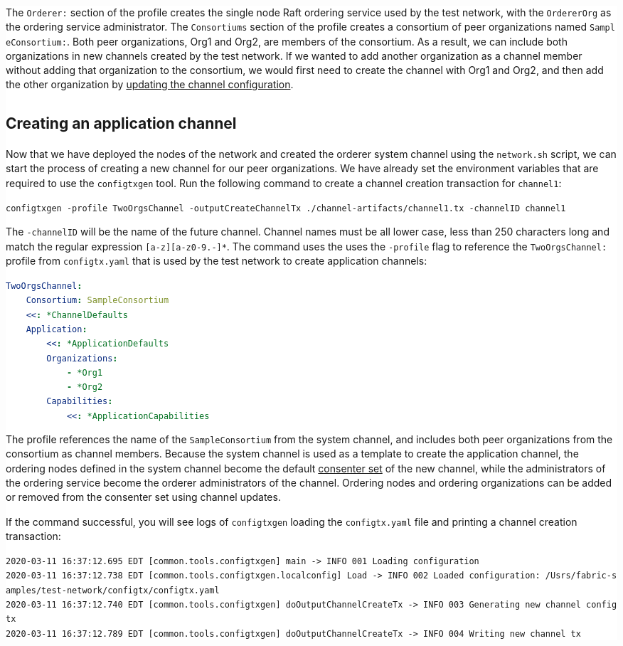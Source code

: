 The `Orderer:` section of the profile creates the single node Raft ordering service used by the test network, with the `OrdererOrg` as the ordering service administrator. The `Consortiums` section of the profile creates a consortium of peer organizations named `SampleConsortium:`. Both peer organizations, Org1 and Org2, are members of the consortium. As a result, we can include both organizations in new channels created by the test network. If we wanted to add another organization as a channel member without adding that organization to the consortium, we would first need to create the channel with Org1 and Org2, and then add the other organization by [updating the channel configuration](../channel_update_tutorial.html).

## Creating an application channel

Now that we have deployed the nodes of the network and created the orderer system channel using the `network.sh` script, we can start the process of creating a new channel for our peer organizations. We have already set the environment variables that are required to use the `configtxgen` tool. Run the following command to create a channel creation transaction for `channel1`:
```
configtxgen -profile TwoOrgsChannel -outputCreateChannelTx ./channel-artifacts/channel1.tx -channelID channel1
```

The `-channelID` will be the name of the future channel. Channel names must be all lower case, less than 250 characters long and match the regular expression ``[a-z][a-z0-9.-]*``. The command uses the uses the `-profile` flag to reference the `TwoOrgsChannel:` profile from `configtx.yaml` that is used by the test network to create application channels:
```yaml
TwoOrgsChannel:
    Consortium: SampleConsortium
    <<: *ChannelDefaults
    Application:
        <<: *ApplicationDefaults
        Organizations:
            - *Org1
            - *Org2
        Capabilities:
            <<: *ApplicationCapabilities
```

The profile references the name of the `SampleConsortium` from the system channel, and includes both peer organizations from the consortium as channel members. Because the system channel is used as a template to create the application channel, the ordering nodes defined in the system channel become the default [consenter set](../glossary.html#consenter-set) of the new channel, while the administrators of the ordering service become the orderer administrators of the channel. Ordering nodes and ordering organizations can be added or removed from the consenter set using channel updates.

If the command successful, you will see logs of `configtxgen` loading the `configtx.yaml` file and printing a channel creation transaction:
```
2020-03-11 16:37:12.695 EDT [common.tools.configtxgen] main -> INFO 001 Loading configuration
2020-03-11 16:37:12.738 EDT [common.tools.configtxgen.localconfig] Load -> INFO 002 Loaded configuration: /Usrs/fabric-samples/test-network/configtx/configtx.yaml
2020-03-11 16:37:12.740 EDT [common.tools.configtxgen] doOutputChannelCreateTx -> INFO 003 Generating new channel configtx
2020-03-11 16:37:12.789 EDT [common.tools.configtxgen] doOutputChannelCreateTx -> INFO 004 Writing new channel tx
```
